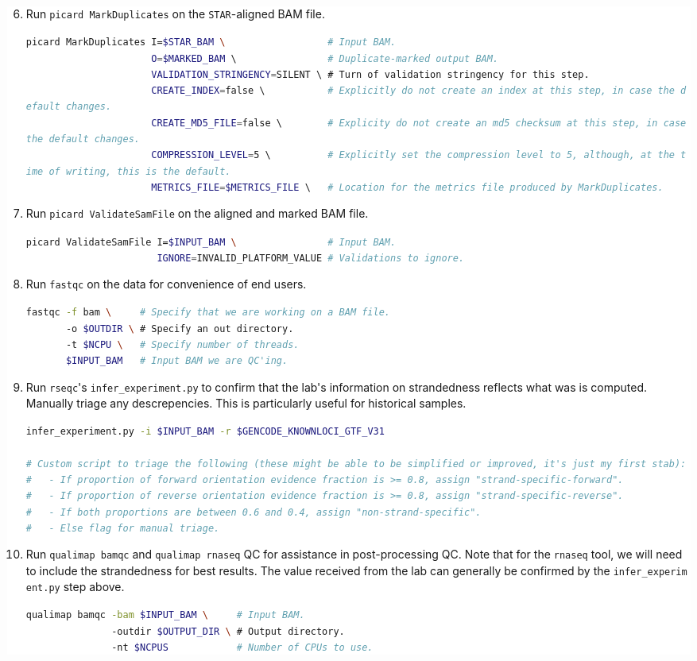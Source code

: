 6. Run `picard MarkDuplicates` on the `STAR`-aligned BAM file.

   ```bash
   picard MarkDuplicates I=$STAR_BAM \                  # Input BAM.
                         O=$MARKED_BAM \                # Duplicate-marked output BAM.
                         VALIDATION_STRINGENCY=SILENT \ # Turn of validation stringency for this step.
                         CREATE_INDEX=false \           # Explicitly do not create an index at this step, in case the default changes.
                         CREATE_MD5_FILE=false \        # Explicity do not create an md5 checksum at this step, in case the default changes.
                         COMPRESSION_LEVEL=5 \          # Explicitly set the compression level to 5, although, at the time of writing, this is the default.
                         METRICS_FILE=$METRICS_FILE \   # Location for the metrics file produced by MarkDuplicates.
   ```

7. Run `picard ValidateSamFile` on the aligned and marked BAM file.

   ```bash
   picard ValidateSamFile I=$INPUT_BAM \                # Input BAM.
                          IGNORE=INVALID_PLATFORM_VALUE # Validations to ignore.
   ```

8. Run `fastqc` on the data for convenience of end users.
   ```bash
   fastqc -f bam \     # Specify that we are working on a BAM file.
          -o $OUTDIR \ # Specify an out directory.
          -t $NCPU \   # Specify number of threads.
          $INPUT_BAM   # Input BAM we are QC'ing.
   ```
9. Run `rseqc`'s `infer_experiment.py` to confirm that the lab's information on strandedness reflects what was is computed. Manually triage any descrepencies. This is particularly useful for historical samples.

   ```bash
   infer_experiment.py -i $INPUT_BAM -r $GENCODE_KNOWNLOCI_GTF_V31

   # Custom script to triage the following (these might be able to be simplified or improved, it's just my first stab):
   #   - If proportion of forward orientation evidence fraction is >= 0.8, assign "strand-specific-forward".
   #   - If proportion of reverse orientation evidence fraction is >= 0.8, assign "strand-specific-reverse".
   #   - If both proportions are between 0.6 and 0.4, assign "non-strand-specific".
   #   - Else flag for manual triage.
   ```

10. Run `qualimap bamqc` and `qualimap rnaseq` QC for assistance in post-processing QC. Note that for the `rnaseq` tool, we will need to include the strandedness for best results. The value received from the lab can generally be confirmed by the `infer_experiment.py` step above.

    ```bash
    qualimap bamqc -bam $INPUT_BAM \     # Input BAM.
                   -outdir $OUTPUT_DIR \ # Output directory.
                   -nt $NCPUS            # Number of CPUs to use.
    ```
